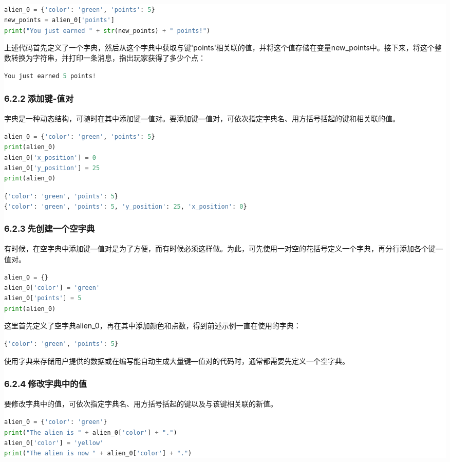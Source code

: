 ```python
alien_0 = {'color': 'green', 'points': 5} 
new_points = alien_0['points'] 
print("You just earned " + str(new_points) + " points!")
```

上述代码首先定义了一个字典，然后从这个字典中获取与键'points'相关联的值，并将这个值存储在变量new_points中。接下来，将这个整数转换为字符串，并打印一条消息，指出玩家获得了多少个点：

```python
You just earned 5 points!
```

<a name="90b8154a"></a>
### 6.2.2 添加键-值对

字典是一种动态结构，可随时在其中添加键—值对。要添加键—值对，可依次指定字典名、用方括号括起的键和相关联的值。

```python
alien_0 = {'color': 'green', 'points': 5} 
print(alien_0) 
alien_0['x_position'] = 0 
alien_0['y_position'] = 25 
print(alien_0)
```

```python
{'color': 'green', 'points': 5} 
{'color': 'green', 'points': 5, 'y_position': 25, 'x_position': 0}
```

<a name="34e6857f"></a>
### 6.2.3 先创建一个空字典

有时候，在空字典中添加键—值对是为了方便，而有时候必须这样做。为此，可先使用一对空的花括号定义一个字典，再分行添加各个键—值对。

```python
alien_0 = {} 
alien_0['color'] = 'green' 
alien_0['points'] = 5
print(alien_0)
```

这里首先定义了空字典alien_0，再在其中添加颜色和点数，得到前述示例一直在使用的字典：

```python
{'color': 'green', 'points': 5}
```

使用字典来存储用户提供的数据或在编写能自动生成大量键—值对的代码时，通常都需要先定义一个空字典。

<a name="34d988a1"></a>
### 6.2.4 修改字典中的值

要修改字典中的值，可依次指定字典名、用方括号括起的键以及与该键相关联的新值。

```python
alien_0 = {'color': 'green'} 
print("The alien is " + alien_0['color'] + ".") 
alien_0['color'] = 'yellow' 
print("The alien is now " + alien_0['color'] + ".")
```
